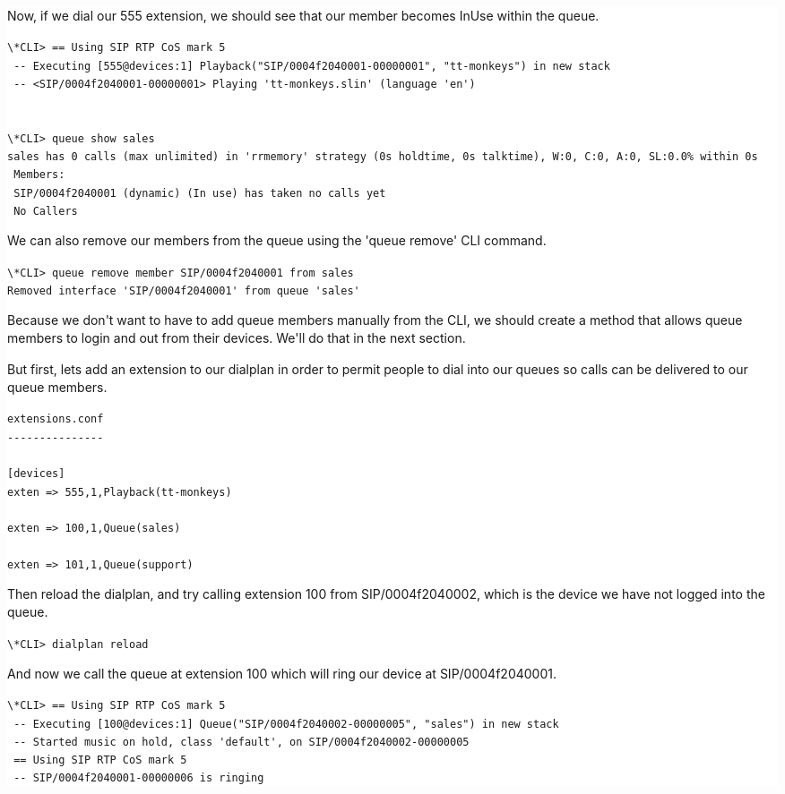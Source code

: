 Now, if we dial our 555 extension, we should see that our member becomes InUse within the queue.

```
\*CLI> == Using SIP RTP CoS mark 5
 -- Executing [555@devices:1] Playback("SIP/0004f2040001-00000001", "tt-monkeys") in new stack
 -- <SIP/0004f2040001-00000001> Playing 'tt-monkeys.slin' (language 'en')


\*CLI> queue show sales
sales has 0 calls (max unlimited) in 'rrmemory' strategy (0s holdtime, 0s talktime), W:0, C:0, A:0, SL:0.0% within 0s
 Members: 
 SIP/0004f2040001 (dynamic) (In use) has taken no calls yet
 No Callers

```

We can also remove our members from the queue using the 'queue remove' CLI command.

```
\*CLI> queue remove member SIP/0004f2040001 from sales 
Removed interface 'SIP/0004f2040001' from queue 'sales'

```

Because we don't want to have to add queue members manually from the CLI, we should create a method that allows queue members to login and out from their devices. We'll do that in the next section.

But first, lets add an extension to our dialplan in order to permit people to dial into our queues so calls can be delivered to our queue members.

```
extensions.conf
---------------

[devices]
exten => 555,1,Playback(tt-monkeys)

exten => 100,1,Queue(sales)

exten => 101,1,Queue(support)

```

Then reload the dialplan, and try calling extension 100 from SIP/0004f2040002, which is the device we have not logged into the queue.

```
\*CLI> dialplan reload

```

And now we call the queue at extension 100 which will ring our device at SIP/0004f2040001.

```
\*CLI> == Using SIP RTP CoS mark 5
 -- Executing [100@devices:1] Queue("SIP/0004f2040002-00000005", "sales") in new stack
 -- Started music on hold, class 'default', on SIP/0004f2040002-00000005
 == Using SIP RTP CoS mark 5
 -- SIP/0004f2040001-00000006 is ringing

```


[//]: # (end-note)